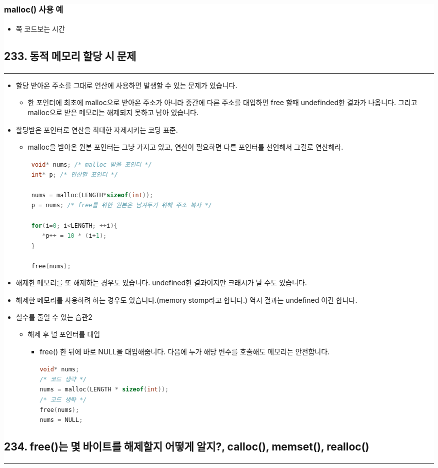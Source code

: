 ### malloc() 사용 예

- 쭉 코드보는 시간



## 233. 동적 메모리 할당 시 문제

---

- 할당 받아온 주소를 그대로 연산에 사용하면 발생할 수 있는 문제가 있습니다.

  - 한 포인터에 최초에 malloc으로 받아온 주소가 아니라 중간에 다른 주소를 대입하면 free 할때 undefinded한 결과가 나옵니다. 그리고 malloc으로 받은 메모리는 해제되지 못하고 남아 있습니다.

- 할당받은 포인터로 연산을 최대한 자제시키는 코딩 표준.

  - malloc을 받아온 원본 포인터는 그냥 가지고 있고, 연산이 필요하면 다른 포인터를 선언해서 그걸로 연산해라.

    ```c
     void* nums; /* malloc 받을 포인터 */
     int* p; /* 연산할 포인터 */
     
     nums = malloc(LENGTH*sizeof(int));
     p = nums; /* free를 위한 원본은 남겨두기 위해 주소 복사 */
     
     for(i=0; i<LENGTH; ++i){
     	*p++ = 10 * (i+1);
     }
     
     free(nums);
    ```

- 해제한 메모리를 또 해제하는 경우도 있습니다. undefined한 결과이지만 크래시가 날 수도 있습니다.

- 해제한 메모리를 사용하려 하는 경우도 있습니다.(memory stomp라고 합니다.) 역시 결과는 undefined 이긴 합니다.

- 실수를 줄일 수 있는 습관2

  - 해제 후 널 포인터를 대입

    - free() 한 뒤에 바로 NULL을 대입해줍니다. 다음에 누가 해당 변수를 호출해도 메모리는 안전합니다.

      ```c
      void* nums;
      /* 코드 생략 */
      nums = malloc(LENGTH * sizeof(int));
      /* 코드 생략 */
      free(nums);
      nums = NULL;
      ```




## 234. free()는 몇 바이트를 해제할지 어떻게 알지?, calloc(), memset(), realloc()

---
